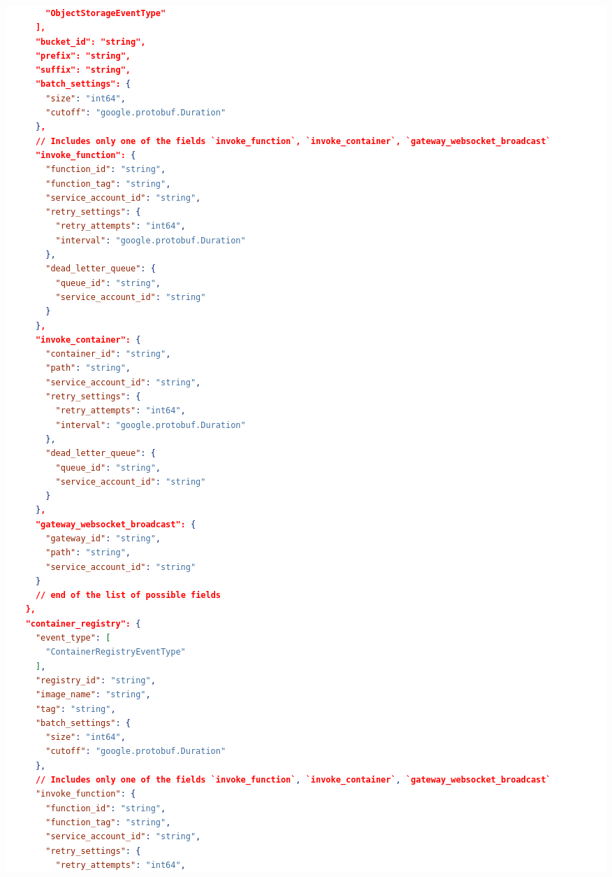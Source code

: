 ```json
        "ObjectStorageEventType"
      ],
      "bucket_id": "string",
      "prefix": "string",
      "suffix": "string",
      "batch_settings": {
        "size": "int64",
        "cutoff": "google.protobuf.Duration"
      },
      // Includes only one of the fields `invoke_function`, `invoke_container`, `gateway_websocket_broadcast`
      "invoke_function": {
        "function_id": "string",
        "function_tag": "string",
        "service_account_id": "string",
        "retry_settings": {
          "retry_attempts": "int64",
          "interval": "google.protobuf.Duration"
        },
        "dead_letter_queue": {
          "queue_id": "string",
          "service_account_id": "string"
        }
      },
      "invoke_container": {
        "container_id": "string",
        "path": "string",
        "service_account_id": "string",
        "retry_settings": {
          "retry_attempts": "int64",
          "interval": "google.protobuf.Duration"
        },
        "dead_letter_queue": {
          "queue_id": "string",
          "service_account_id": "string"
        }
      },
      "gateway_websocket_broadcast": {
        "gateway_id": "string",
        "path": "string",
        "service_account_id": "string"
      }
      // end of the list of possible fields
    },
    "container_registry": {
      "event_type": [
        "ContainerRegistryEventType"
      ],
      "registry_id": "string",
      "image_name": "string",
      "tag": "string",
      "batch_settings": {
        "size": "int64",
        "cutoff": "google.protobuf.Duration"
      },
      // Includes only one of the fields `invoke_function`, `invoke_container`, `gateway_websocket_broadcast`
      "invoke_function": {
        "function_id": "string",
        "function_tag": "string",
        "service_account_id": "string",
        "retry_settings": {
          "retry_attempts": "int64",
```